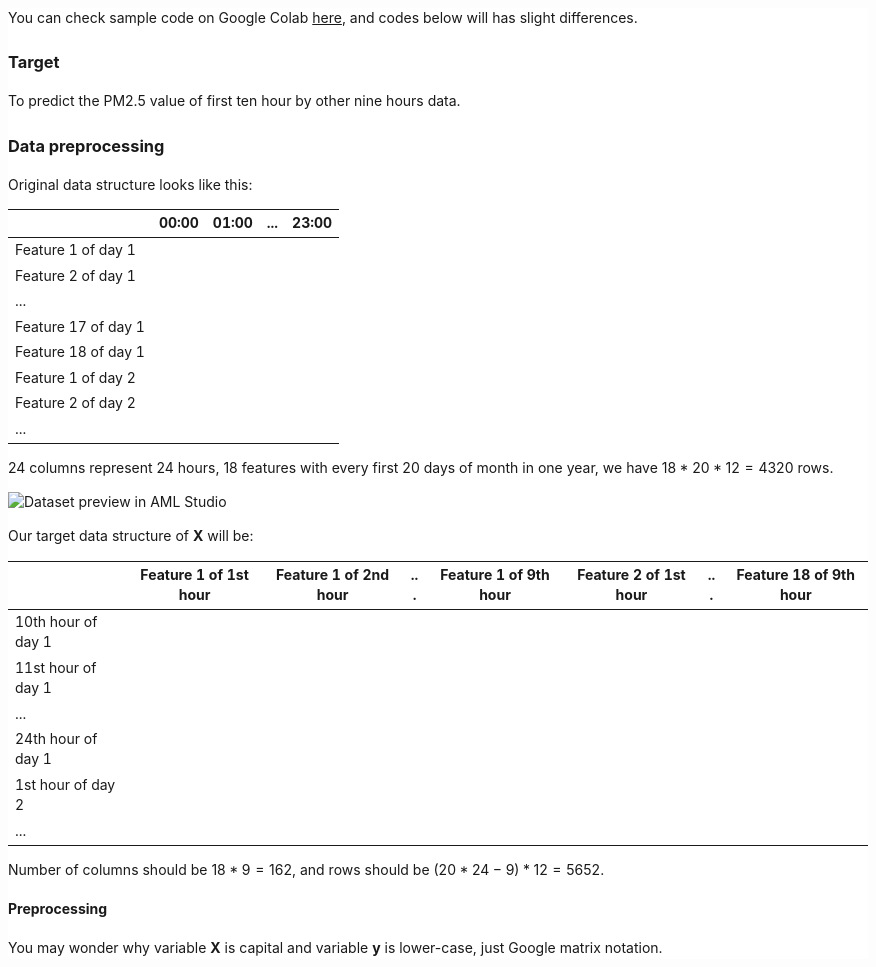 You can check sample code on Google Colab [here](https://colab.research.google.com/drive/131sSqmrmWXfjFZ3jWSELl8cm0Ox5ah3C), and codes below will has slight differences.

### Target

To predict the PM2.5 value of first ten hour by other nine hours data.

### Data preprocessing

Original data structure looks like this:

|                     | 00:00 | 01:00 | ...  | 23:00 |
| ------------------- | ----- | ----- | ---- | ----- |
| Feature 1 of day 1  |       |       |      |       |
| Feature 2 of day 1  |       |       |      |       |
| ...                 |       |       |      |       |
| Feature 17 of day 1 |       |       |      |       |
| Feature 18 of day 1 |       |       |      |       |
| Feature 1 of day 2  |       |       |      |       |
| Feature 2 of day 2  |       |       |      |       |
| ...                 |       |       |      |       |

24 columns represent 24 hours, 18 features with every first 20 days of month in one year, we have $18\ast20\ast12=4320$ rows.

![Dataset preview in AML Studio](https://bn1301files.storage.live.com/y4miEc2E3IYCgCW6s4HLzCG2UbXLQq06M1mHKngJEc47T_2tOPbEbUauwXD-OGPBCh7XLoSniII63LuBeDE4hy65w2ChXih8w-bwnW6fFdg8KyWdbsCEVVgEHgoBvcBz2yZeJ29YyqFia0J12BoRMs5qmb_YH2A5LPUzGF7m1eKSbyhEam0B3KRn771YNioLjef?width=4904&height=2598&cropmode=none)

Our target data structure of $\mathbf{X}$ will be:

|                    | Feature 1 of 1st hour | Feature 1 of 2nd hour | ...  | Feature 1 of 9th hour | Feature 2 of 1st hour | ...  | Feature 18 of 9th hour |
| ------------------ | --------------------- | --------------------- | ---- | --------------------- | --------------------- | ---- | ---------------------- |
| 10th hour of day 1 |                       |                       |      |                       |                       |      |                        |
| 11st hour of day 1 |                       |                       |      |                       |                       |      |                        |
| ...                |                       |                       |      |                       |                       |      |                        |
| 24th hour of day 1 |                       |                       |      |                       |                       |      |                        |
| 1st hour of day 2  |                       |                       |      |                       |                       |      |                        |
| ...                |                       |                       |      |                       |                       |      |                        |

Number of columns should be $18\ast9=162$, and rows should be $(20\ast24-9)\ast12=5652$.

#### Preprocessing

You may wonder why variable $\mathbf{X}$ is capital and variable $\mathbf{y}$ is lower-case, just Google matrix notation.
